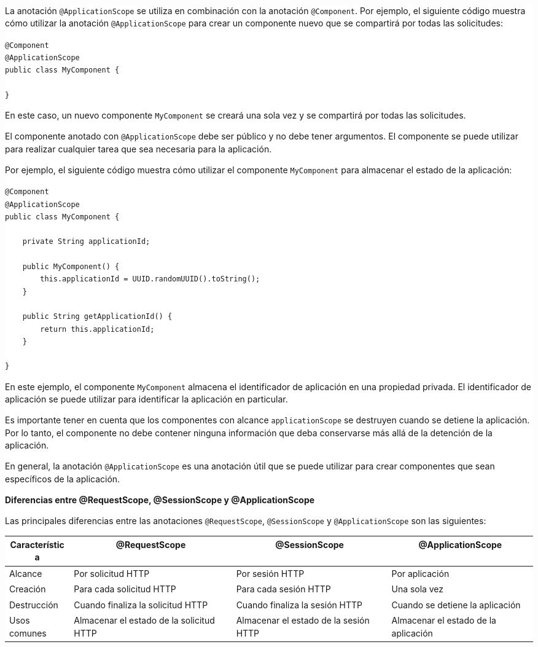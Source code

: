 La anotación `@ApplicationScope` se utiliza en combinación con la anotación `@Component`. Por ejemplo, el siguiente código muestra cómo utilizar la anotación `@ApplicationScope` para crear un componente nuevo que se compartirá por todas las solicitudes:

```
@Component
@ApplicationScope
public class MyComponent {

}
```

En este caso, un nuevo componente `MyComponent` se creará una sola vez y se compartirá por todas las solicitudes.

El componente anotado con `@ApplicationScope` debe ser público y no debe tener argumentos. El componente se puede utilizar para realizar cualquier tarea que sea necesaria para la aplicación.

Por ejemplo, el siguiente código muestra cómo utilizar el componente `MyComponent` para almacenar el estado de la aplicación:

```
@Component
@ApplicationScope
public class MyComponent {

    private String applicationId;

    public MyComponent() {
        this.applicationId = UUID.randomUUID().toString();
    }

    public String getApplicationId() {
        return this.applicationId;
    }

}
```

En este ejemplo, el componente `MyComponent` almacena el identificador de aplicación en una propiedad privada. El identificador de aplicación se puede utilizar para identificar la aplicación en particular.

Es importante tener en cuenta que los componentes con alcance `applicationScope` se destruyen cuando se detiene la aplicación. Por lo tanto, el componente no debe contener ninguna información que deba conservarse más allá de la detención de la aplicación.

En general, la anotación `@ApplicationScope` es una anotación útil que se puede utilizar para crear componentes que sean específicos de la aplicación.

**Diferencias entre @RequestScope, @SessionScope y @ApplicationScope**

Las principales diferencias entre las anotaciones `@RequestScope`, `@SessionScope` y `@ApplicationScope` son las siguientes:

| Característica | @RequestScope                            | @SessionScope                         | @ApplicationScope                    |
|----------------|------------------------------------------|---------------------------------------|--------------------------------------|
| Alcance        | Por solicitud HTTP                       | Por sesión HTTP                       | Por aplicación                       |
| Creación       | Para cada solicitud HTTP                 | Para cada sesión HTTP                 | Una sola vez                         |
| Destrucción    | Cuando finaliza la solicitud HTTP        | Cuando finaliza la sesión HTTP        | Cuando se detiene la aplicación      |
| Usos comunes   | Almacenar el estado de la solicitud HTTP | Almacenar el estado de la sesión HTTP | Almacenar el estado de la aplicación |
